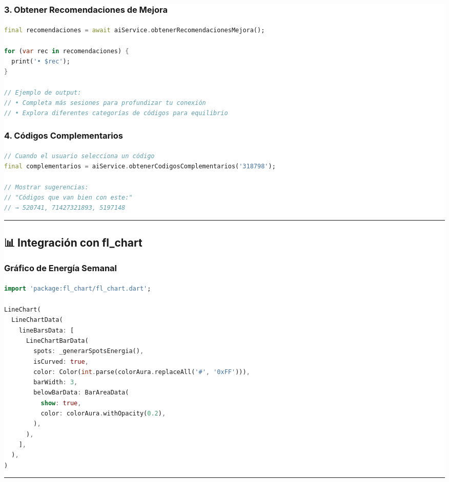 ### 3. Obtener Recomendaciones de Mejora

```dart
final recomendaciones = await aiService.obtenerRecomendacionesMejora();

for (var rec in recomendaciones) {
  print('• $rec');
}

// Ejemplo de output:
// • Completa más sesiones para profundizar tu conexión
// • Explora diferentes categorías de códigos para equilibrio
```

### 4. Códigos Complementarios

```dart
// Cuando el usuario selecciona un código
final complementarios = aiService.obtenerCodigosComplementarios('318798');

// Mostrar sugerencias:
// "Códigos que van bien con este:"
// → 520741, 71427321893, 5197148
```

---

## 📊 Integración con fl_chart

### Gráfico de Energía Semanal

```dart
import 'package:fl_chart/fl_chart.dart';

LineChart(
  LineChartData(
    lineBarsData: [
      LineChartBarData(
        spots: _generarSpotsEnergia(),
        isCurved: true,
        color: Color(int.parse(colorAura.replaceAll('#', '0xFF'))),
        barWidth: 3,
        belowBarData: BarAreaData(
          show: true,
          color: colorAura.withOpacity(0.2),
        ),
      ),
    ],
  ),
)
```

---